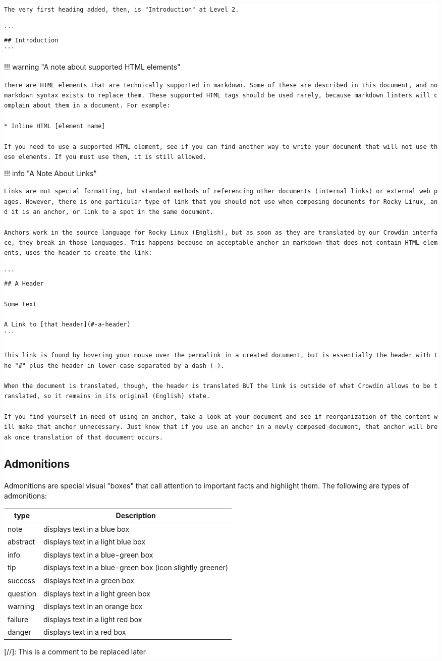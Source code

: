     The very first heading added, then, is "Introduction" at Level 2.

    ```
    ## Introduction
    ```

!!! warning "A note about supported HTML elements"

    There are HTML elements that are technically supported in markdown. Some of these are described in this document, and no markdown syntax exists to replace them. These supported HTML tags should be used rarely, because markdown linters will complain about them in a document. For example:

    * Inline HTML [element name]

    If you need to use a supported HTML element, see if you can find another way to write your document that will not use these elements. If you must use them, it is still allowed.

!!! info "A Note About Links"

    Links are not special formatting, but standard methods of referencing other documents (internal links) or external web pages. However, there is one particular type of link that you should not use when composing documents for Rocky Linux, and it is an anchor, or link to a spot in the same document.

    Anchors work in the source language for Rocky Linux (English), but as soon as they are translated by our Crowdin interface, they break in those languages. This happens because an acceptable anchor in markdown that does not contain HTML elements, uses the header to create the link:

    ```
    ## A Header

    Some text

    A Link to [that header](#-a-header)
    ```

    This link is found by hovering your mouse over the permalink in a created document, but is essentially the header with the "#" plus the header in lower-case separated by a dash (-).

    When the document is translated, though, the header is translated BUT the link is outside of what Crowdin allows to be translated, so it remains in its original (English) state.

    If you find yourself in need of using an anchor, take a look at your document and see if reorganization of the content will make that anchor unnecessary. Just know that if you use an anchor in a newly composed document, that anchor will break once translation of that document occurs.

## Admonitions

Admonitions are special visual "boxes" that call attention to important facts and highlight them. The following are types of admonitions:

| type       | Description                                               |
|------------|-----------------------------------------------------------|
| note       | displays text in a blue box                               |
| abstract   | displays text in a light blue box                         |
| info       | displays text in a blue-green box                         |
| tip        | displays text in a blue-green box (icon slightly greener) |
| success    | displays text in a green box                              |
| question   | displays text in a light green box                        |
| warning    | displays text in an orange box                            |
| failure    | displays text in a light red box                          |
| danger     | displays text in a red box                                |

[//]: This is a comment to be replaced later